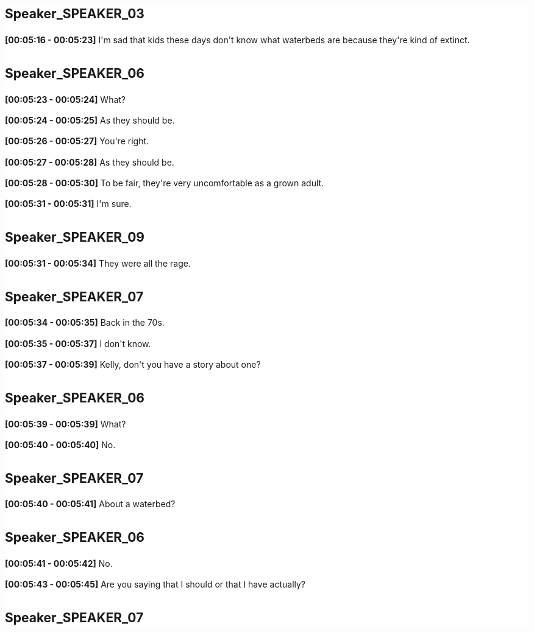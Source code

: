 
## Speaker_SPEAKER_03

**[00:05:16 - 00:05:23]** I'm sad that kids these days don't know what waterbeds are because they're kind of extinct.


## Speaker_SPEAKER_06

**[00:05:23 - 00:05:24]** What?

**[00:05:24 - 00:05:25]** As they should be.

**[00:05:26 - 00:05:27]** You're right.

**[00:05:27 - 00:05:28]** As they should be.

**[00:05:28 - 00:05:30]** To be fair, they're very uncomfortable as a grown adult.

**[00:05:31 - 00:05:31]** I'm sure.


## Speaker_SPEAKER_09

**[00:05:31 - 00:05:34]** They were all the rage.


## Speaker_SPEAKER_07

**[00:05:34 - 00:05:35]** Back in the 70s.

**[00:05:35 - 00:05:37]** I don't know.

**[00:05:37 - 00:05:39]** Kelly, don't you have a story about one?


## Speaker_SPEAKER_06

**[00:05:39 - 00:05:39]** What?

**[00:05:40 - 00:05:40]** No.


## Speaker_SPEAKER_07

**[00:05:40 - 00:05:41]** About a waterbed?


## Speaker_SPEAKER_06

**[00:05:41 - 00:05:42]** No.

**[00:05:43 - 00:05:45]** Are you saying that I should or that I have actually?


## Speaker_SPEAKER_07
